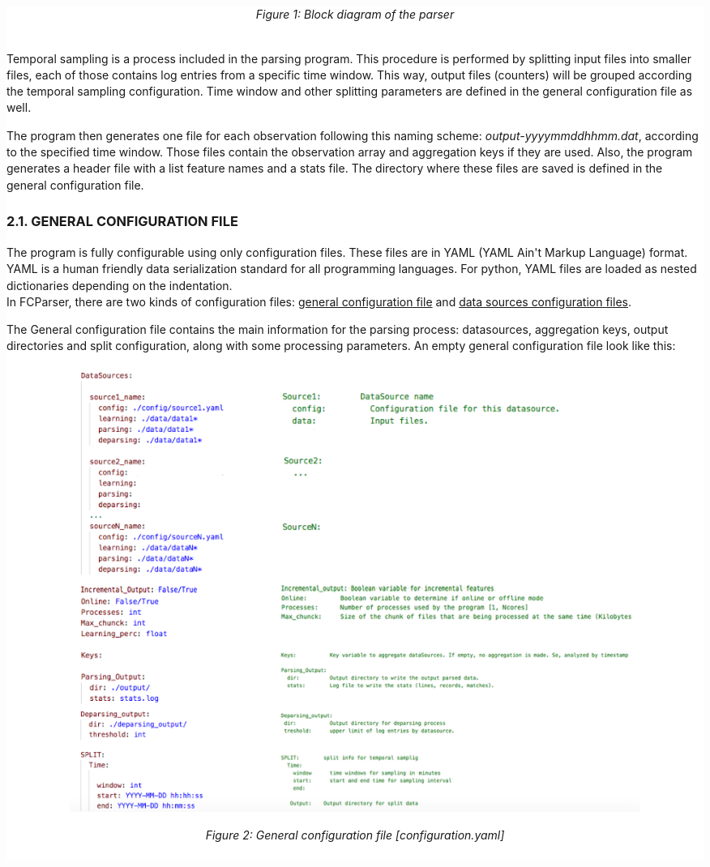 <div align="center"><i>Figure 1: Block diagram of the parser</i></div><br /> 

Temporal sampling is a process included in the parsing program. This
procedure is performed by splitting input files into smaller files, each of those contains
log entries from a specific time window. This way, output files (counters) will be grouped
according the temporal sampling configuration.
Time window and other splitting parameters are defined in the general configuration file as well.

The program then generates one file for each observation following this naming scheme:
_output-yyyymmddhhmm.dat_, according to the specified time window. Those files contain the observation array and aggregation
keys if they are used. Also, the program generates a header file with a list feature names and a stats
file. The directory where these files are saved is defined in the general configuration
file.

### 2.1. GENERAL CONFIGURATION FILE

The program is fully configurable using only configuration files. These files are in
YAML (YAML Ain't Markup Language) format. YAML is a human friendly data
serialization standard for all programming languages. For python, YAML files are
loaded as nested dictionaries depending on the indentation.  
In FCParser, there are two kinds of configuration files: <ins>general configuration file</ins> and
<ins>data sources configuration files</ins>.

The General configuration file contains the main information for the parsing process:
datasources, aggregation keys, output directories and split configuration, along with some processing parameters.
An empty general configuration file look like this:

<p align="center"> <img width="704" height="550" src="assets/general_configuration.png"> </p>
<div align="center"><i>Figure 2: General configuration file [configuration.yaml]</i></div><br />
